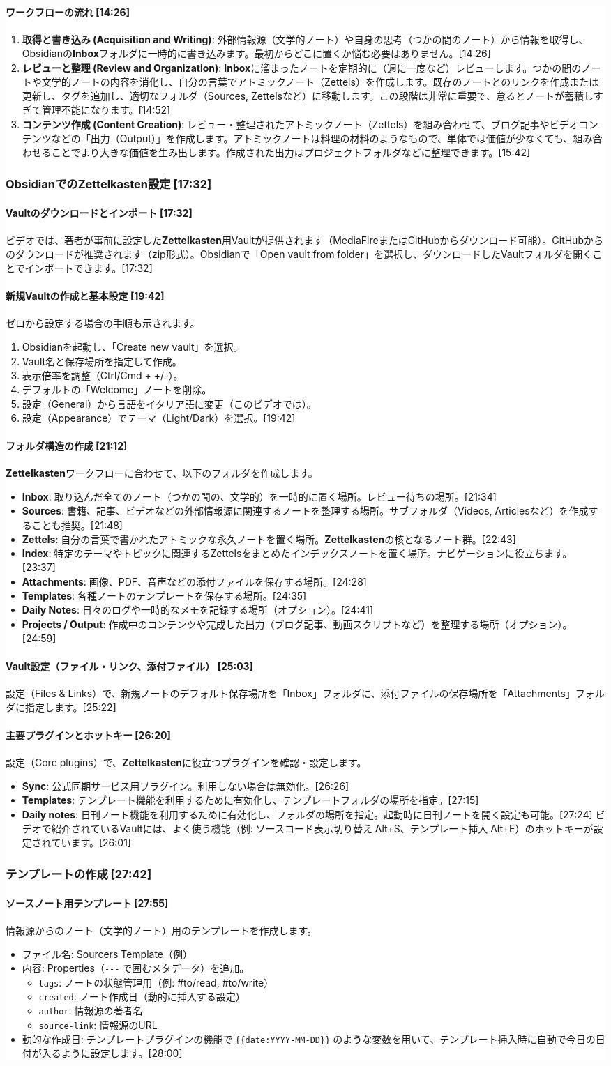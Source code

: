 #### ワークフローの流れ [14:26]
1.  **取得と書き込み (Acquisition and Writing)**: 外部情報源（文学的ノート）や自身の思考（つかの間のノート）から情報を取得し、Obsidianの**Inbox**フォルダに一時的に書き込みます。最初からどこに置くか悩む必要はありません。[14:26]
2.  **レビューと整理 (Review and Organization)**: **Inbox**に溜まったノートを定期的に（週に一度など）レビューします。つかの間のノートや文学的ノートの内容を消化し、自分の言葉でアトミックノート（Zettels）を作成します。既存のノートとのリンクを作成または更新し、タグを追加し、適切なフォルダ（Sources, Zettelsなど）に移動します。この段階は非常に重要で、怠るとノートが蓄積しすぎて管理不能になります。[14:52]
3.  **コンテンツ作成 (Content Creation)**: レビュー・整理されたアトミックノート（Zettels）を組み合わせて、ブログ記事やビデオコンテンツなどの「出力（Output）」を作成します。アトミックノートは料理の材料のようなもので、単体では価値が少なくても、組み合わせることでより大きな価値を生み出します。作成された出力はプロジェクトフォルダなどに整理できます。[15:42]

### ObsidianでのZettelkasten設定 [17:32]

#### Vaultのダウンロードとインポート [17:32]
ビデオでは、著者が事前に設定した**Zettelkasten**用Vaultが提供されます（MediaFireまたはGitHubからダウンロード可能）。GitHubからのダウンロードが推奨されます（zip形式）。Obsidianで「Open vault from folder」を選択し、ダウンロードしたVaultフォルダを開くことでインポートできます。[17:32]

#### 新規Vaultの作成と基本設定 [19:42]
ゼロから設定する場合の手順も示されます。
1.  Obsidianを起動し、「Create new vault」を選択。
2.  Vault名と保存場所を指定して作成。
3.  表示倍率を調整（Ctrl/Cmd + +/-）。
4.  デフォルトの「Welcome」ノートを削除。
5.  設定（General）から言語をイタリア語に変更（このビデオでは）。
6.  設定（Appearance）でテーマ（Light/Dark）を選択。[19:42]

#### フォルダ構造の作成 [21:12]
**Zettelkasten**ワークフローに合わせて、以下のフォルダを作成します。
- **Inbox**: 取り込んだ全てのノート（つかの間の、文学的）を一時的に置く場所。レビュー待ちの場所。[21:34]
- **Sources**: 書籍、記事、ビデオなどの外部情報源に関連するノートを整理する場所。サブフォルダ（Videos, Articlesなど）を作成することも推奨。[21:48]
- **Zettels**: 自分の言葉で書かれたアトミックな永久ノートを置く場所。**Zettelkasten**の核となるノート群。[22:43]
- **Index**: 特定のテーマやトピックに関連するZettelsをまとめたインデックスノートを置く場所。ナビゲーションに役立ちます。[23:37]
- **Attachments**: 画像、PDF、音声などの添付ファイルを保存する場所。[24:28]
- **Templates**: 各種ノートのテンプレートを保存する場所。[24:35]
- **Daily Notes**: 日々のログや一時的なメモを記録する場所（オプション）。[24:41]
- **Projects / Output**: 作成中のコンテンツや完成した出力（ブログ記事、動画スクリプトなど）を整理する場所（オプション）。[24:59]

#### Vault設定（ファイル・リンク、添付ファイル） [25:03]
設定（Files & Links）で、新規ノートのデフォルト保存場所を「Inbox」フォルダに、添付ファイルの保存場所を「Attachments」フォルダに指定します。[25:22]

#### 主要プラグインとホットキー [26:20]
設定（Core plugins）で、**Zettelkasten**に役立つプラグインを確認・設定します。
- **Sync**: 公式同期サービス用プラグイン。利用しない場合は無効化。[26:26]
- **Templates**: テンプレート機能を利用するために有効化し、テンプレートフォルダの場所を指定。[27:15]
- **Daily notes**: 日刊ノート機能を利用するために有効化し、フォルダの場所を指定。起動時に日刊ノートを開く設定も可能。[27:24]
ビデオで紹介されているVaultには、よく使う機能（例: ソースコード表示切り替え Alt+S、テンプレート挿入 Alt+E）のホットキーが設定されています。[26:01]

### テンプレートの作成 [27:42]

#### ソースノート用テンプレート [27:55]
情報源からのノート（文学的ノート）用のテンプレートを作成します。
- ファイル名: Sourcers Template（例）
- 内容: Properties（`---` で囲むメタデータ）を追加。
    - `tags`: ノートの状態管理用（例: #to/read, #to/write）
    - `created`: ノート作成日（動的に挿入する設定）
    - `author`: 情報源の著者名
    - `source-link`: 情報源のURL
- 動的な作成日: テンプレートプラグインの機能で `{{date:YYYY-MM-DD}}` のような変数を用いて、テンプレート挿入時に自動で今日の日付が入るように設定します。[28:00]
